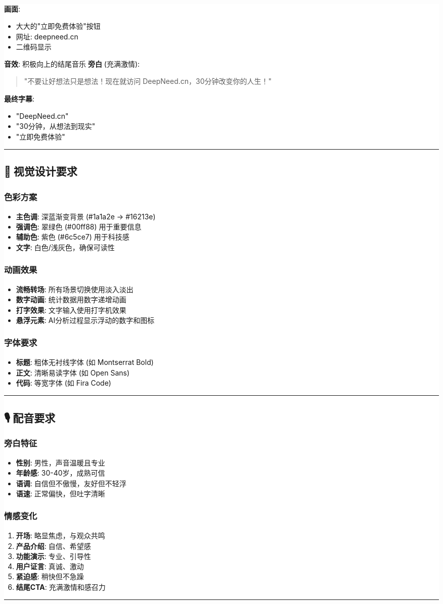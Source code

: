 **画面**: 
- 大大的"立即免费体验"按钮
- 网址: deepneed.cn
- 二维码显示

**音效**: 积极向上的结尾音乐
**旁白** (充满激情):
> "不要让好想法只是想法！现在就访问 DeepNeed.cn，30分钟改变你的人生！"

**最终字幕**: 
- "DeepNeed.cn"
- "30分钟，从想法到现实"
- "立即免费体验"

---

## 🎨 视觉设计要求

### **色彩方案**
- **主色调**: 深蓝渐变背景 (#1a1a2e → #16213e)
- **强调色**: 翠绿色 (#00ff88) 用于重要信息
- **辅助色**: 紫色 (#6c5ce7) 用于科技感
- **文字**: 白色/浅灰色，确保可读性

### **动画效果**
- **流畅转场**: 所有场景切换使用淡入淡出
- **数字动画**: 统计数据用数字递增动画
- **打字效果**: 文字输入使用打字机效果
- **悬浮元素**: AI分析过程显示浮动的数字和图标

### **字体要求**
- **标题**: 粗体无衬线字体 (如 Montserrat Bold)
- **正文**: 清晰易读字体 (如 Open Sans)
- **代码**: 等宽字体 (如 Fira Code)

---

## 🎙️ 配音要求

### **旁白特征**
- **性别**: 男性，声音温暖且专业
- **年龄感**: 30-40岁，成熟可信
- **语调**: 自信但不傲慢，友好但不轻浮
- **语速**: 正常偏快，但吐字清晰

### **情感变化**
1. **开场**: 略显焦虑，与观众共鸣
2. **产品介绍**: 自信、希望感
3. **功能演示**: 专业、引导性
4. **用户证言**: 真诚、激动
5. **紧迫感**: 稍快但不急躁
6. **结尾CTA**: 充满激情和感召力

---